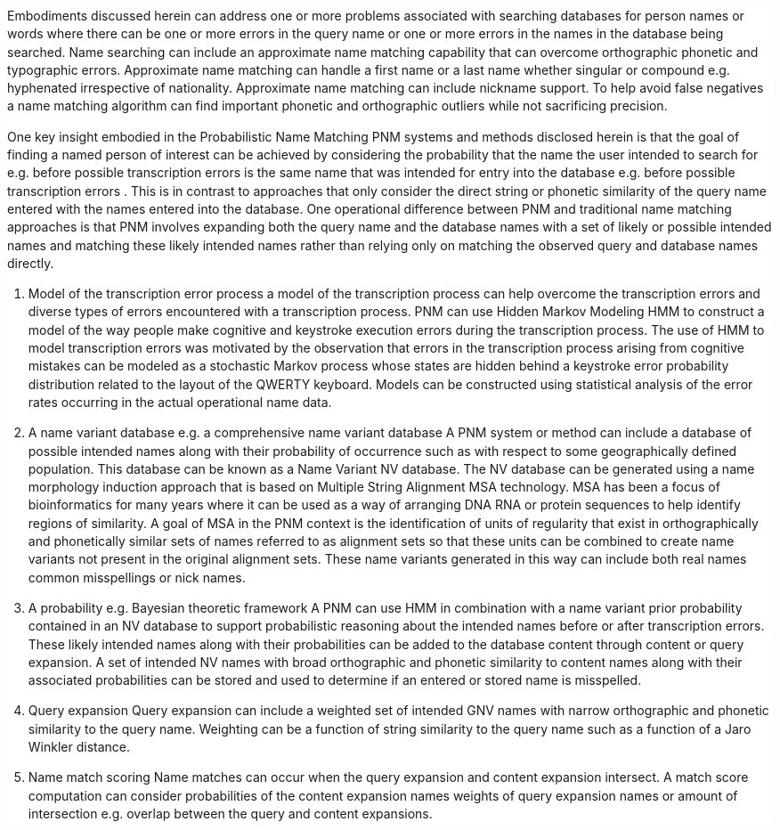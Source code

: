 Embodiments discussed herein can address one or more problems associated with searching databases for person names or words where there can be one or more errors in the query name or one or more errors in the names in the database being searched. Name searching can include an approximate name matching capability that can overcome orthographic phonetic and typographic errors. Approximate name matching can handle a first name or a last name whether singular or compound e.g. hyphenated irrespective of nationality. Approximate name matching can include nickname support. To help avoid false negatives a name matching algorithm can find important phonetic and orthographic outliers while not sacrificing precision.

One key insight embodied in the Probabilistic Name Matching PNM systems and methods disclosed herein is that the goal of finding a named person of interest can be achieved by considering the probability that the name the user intended to search for e.g. before possible transcription errors is the same name that was intended for entry into the database e.g. before possible transcription errors . This is in contrast to approaches that only consider the direct string or phonetic similarity of the query name entered with the names entered into the database. One operational difference between PNM and traditional name matching approaches is that PNM involves expanding both the query name and the database names with a set of likely or possible intended names and matching these likely intended names rather than relying only on matching the observed query and database names directly.

1. Model of the transcription error process a model of the transcription process can help overcome the transcription errors and diverse types of errors encountered with a transcription process. PNM can use Hidden Markov Modeling HMM to construct a model of the way people make cognitive and keystroke execution errors during the transcription process. The use of HMM to model transcription errors was motivated by the observation that errors in the transcription process arising from cognitive mistakes can be modeled as a stochastic Markov process whose states are hidden behind a keystroke error probability distribution related to the layout of the QWERTY keyboard. Models can be constructed using statistical analysis of the error rates occurring in the actual operational name data.

2. A name variant database e.g. a comprehensive name variant database A PNM system or method can include a database of possible intended names along with their probability of occurrence such as with respect to some geographically defined population. This database can be known as a Name Variant NV database. The NV database can be generated using a name morphology induction approach that is based on Multiple String Alignment MSA technology. MSA has been a focus of bioinformatics for many years where it can be used as a way of arranging DNA RNA or protein sequences to help identify regions of similarity. A goal of MSA in the PNM context is the identification of units of regularity that exist in orthographically and phonetically similar sets of names referred to as alignment sets so that these units can be combined to create name variants not present in the original alignment sets. These name variants generated in this way can include both real names common misspellings or nick names.

3. A probability e.g. Bayesian theoretic framework A PNM can use HMM in combination with a name variant prior probability contained in an NV database to support probabilistic reasoning about the intended names before or after transcription errors. These likely intended names along with their probabilities can be added to the database content through content or query expansion. A set of intended NV names with broad orthographic and phonetic similarity to content names along with their associated probabilities can be stored and used to determine if an entered or stored name is misspelled.

4. Query expansion Query expansion can include a weighted set of intended GNV names with narrow orthographic and phonetic similarity to the query name. Weighting can be a function of string similarity to the query name such as a function of a Jaro Winkler distance.

5. Name match scoring Name matches can occur when the query expansion and content expansion intersect. A match score computation can consider probabilities of the content expansion names weights of query expansion names or amount of intersection e.g. overlap between the query and content expansions.
